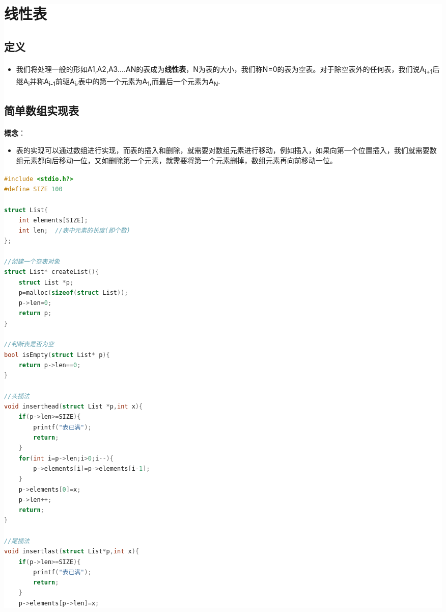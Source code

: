 

# 线性表



## 定义

- 我们将处理一般的形如A1,A2,A3....AN的表成为**线性表**，N为表的大小，我们称N=0的表为空表。对于除空表外的任何表，我们说A<sub>i+1</sub>后继A<sub>i</sub>并称A<sub>i-1</sub>前驱A<sub>i</sub>,表中的第一个元素为A<sub>1</sub>,而最后一个元素为A<sub>N</sub>.





## 简单数组实现表

**概念**：

- 表的实现可以通过数组进行实现，而表的插入和删除，就需要对数组元素进行移动，例如插入，如果向第一个位置插入，我们就需要数组元素都向后移动一位，又如删除第一个元素，就需要将第一个元素删掉，数组元素再向前移动一位。



```c
#include <stdio.h?>
#define SIZE 100

struct List{
    int elements[SIZE];
    int len;  //表中元素的长度(即个数)
};

//创建一个空表对象
struct List* createList(){
    struct List *p;
    p=malloc(sizeof(struct List));
    p->len=0;
    return p;
}

//判断表是否为空
bool isEmpty(struct List* p){
    return p->len==0;
}

//头插法
void inserthead(struct List *p,int x){
    if(p->len>=SIZE){
        printf("表已满");
        return;
    }
    for(int i=p->len;i>0;i--){
        p->elements[i]=p->elements[i-1];
    }
    p->elements[0]=x;
    p->len++;
    return;
}

//尾插法
void insertlast(struct List*p,int x){
    if(p->len>=SIZE){
        printf("表已满");
        return;
    }
    p->elements[p->len]=x;
```